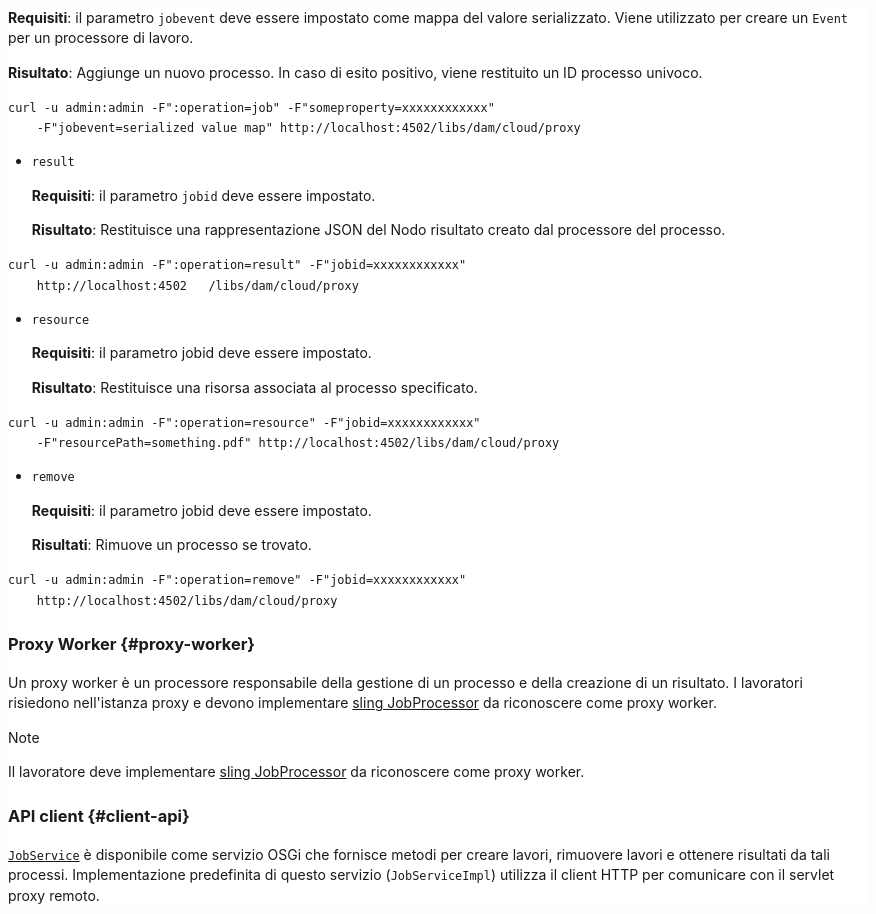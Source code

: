    **Requisiti**: il parametro `jobevent` deve essere impostato come mappa del valore serializzato. Viene utilizzato per creare un `Event` per un processore di lavoro.

   **Risultato**: Aggiunge un nuovo processo. In caso di esito positivo, viene restituito un ID processo univoco.

```shell
curl -u admin:admin -F":operation=job" -F"someproperty=xxxxxxxxxxxx"
    -F"jobevent=serialized value map" http://localhost:4502/libs/dam/cloud/proxy
```

* `result`

   **Requisiti**: il parametro `jobid` deve essere impostato.

   **Risultato**: Restituisce una rappresentazione JSON del Nodo risultato creato dal processore del processo.

```shell
curl -u admin:admin -F":operation=result" -F"jobid=xxxxxxxxxxxx"
    http://localhost:4502   /libs/dam/cloud/proxy
```

* `resource`

   **Requisiti**: il parametro jobid deve essere impostato.

   **Risultato**: Restituisce una risorsa associata al processo specificato.

```shell
curl -u admin:admin -F":operation=resource" -F"jobid=xxxxxxxxxxxx"
    -F"resourcePath=something.pdf" http://localhost:4502/libs/dam/cloud/proxy
```

* `remove`

   **Requisiti**: il parametro jobid deve essere impostato.

   **Risultati**: Rimuove un processo se trovato.

```shell
curl -u admin:admin -F":operation=remove" -F"jobid=xxxxxxxxxxxx"
    http://localhost:4502/libs/dam/cloud/proxy
```

### Proxy Worker {#proxy-worker}

Un proxy worker è un processore responsabile della gestione di un processo e della creazione di un risultato. I lavoratori risiedono nell&#39;istanza proxy e devono implementare [sling JobProcessor](https://sling.apache.org/site/eventing-and-jobs.html) da riconoscere come proxy worker.

>[!NOTE]
>
>Il lavoratore deve implementare [sling JobProcessor](https://sling.apache.org/site/eventing-and-jobs.html) da riconoscere come proxy worker.

### API client {#client-api}

[`JobService`](https://helpx.adobe.com/experience-manager/6-4/sites/developing/using/reference-materials/javadoc/index.html) è disponibile come servizio OSGi che fornisce metodi per creare lavori, rimuovere lavori e ottenere risultati da tali processi. Implementazione predefinita di questo servizio (`JobServiceImpl`) utilizza il client HTTP per comunicare con il servlet proxy remoto.
